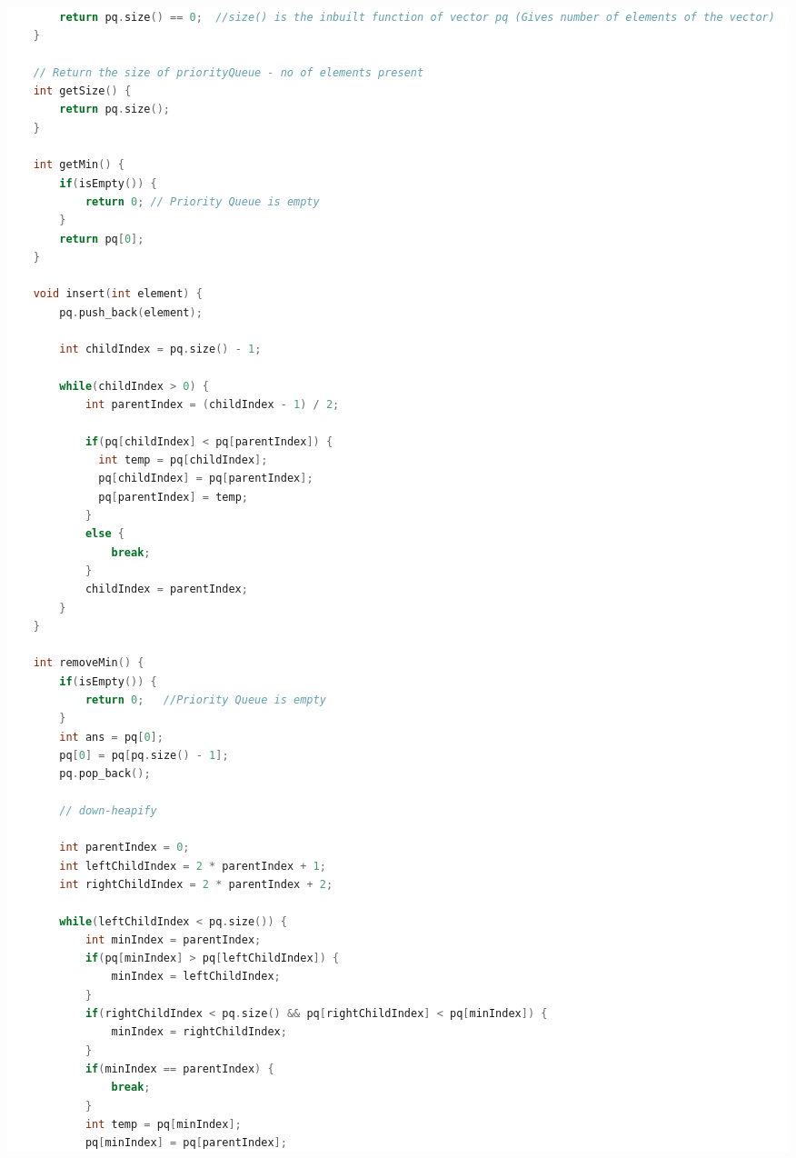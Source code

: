 ```cpp
        return pq.size() == 0;  //size() is the inbuilt function of vector pq (Gives number of elements of the vector)
    }

    // Return the size of priorityQueue - no of elements present
    int getSize() {
        return pq.size();
    }

    int getMin() {
        if(isEmpty()) {
            return 0; // Priority Queue is empty
        }
        return pq[0];
    }

    void insert(int element) {
        pq.push_back(element);

        int childIndex = pq.size() - 1;

        while(childIndex > 0) {
            int parentIndex = (childIndex - 1) / 2;

            if(pq[childIndex] < pq[parentIndex]) {
              int temp = pq[childIndex];
              pq[childIndex] = pq[parentIndex];
              pq[parentIndex] = temp;
            }
            else {
                break;
            }
            childIndex = parentIndex;
        }
    }

    int removeMin() {
        if(isEmpty()) {
            return 0;   //Priority Queue is empty
        }
        int ans = pq[0];
        pq[0] = pq[pq.size() - 1];
        pq.pop_back();

        // down-heapify

        int parentIndex = 0;
        int leftChildIndex = 2 * parentIndex + 1;
        int rightChildIndex = 2 * parentIndex + 2;

        while(leftChildIndex < pq.size()) {
            int minIndex = parentIndex;
            if(pq[minIndex] > pq[leftChildIndex]) {
                minIndex = leftChildIndex;
            }
            if(rightChildIndex < pq.size() && pq[rightChildIndex] < pq[minIndex]) {
                minIndex = rightChildIndex;
            }
            if(minIndex == parentIndex) {
                break;
            }
            int temp = pq[minIndex];
            pq[minIndex] = pq[parentIndex];
```